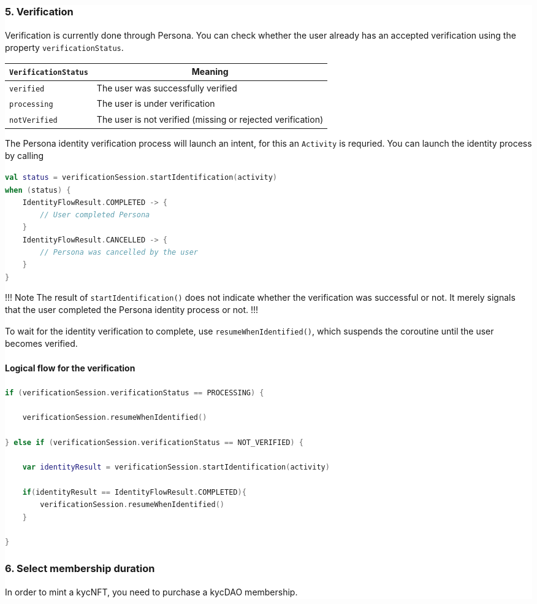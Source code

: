 ### 5. Verification

Verification is currently done through Persona. You can check whether the user already has an accepted verification using the property `verificationStatus`.

`VerificationStatus` | Meaning
--- | ---
`verified` | The user was successfully verified
`processing` | The user is under verification
`notVerified` | The user is not verified (missing or rejected verification)

The Persona identity verification process will launch an intent, for this an `Activity` is requried. You can launch the identity process by calling

```kotlin
val status = verificationSession.startIdentification(activity)
when (status) {
	IdentityFlowResult.COMPLETED -> {
        // User completed Persona
    }
	IdentityFlowResult.CANCELLED -> {
        // Persona was cancelled by the user
    }
}
```

!!! Note
The result of `startIdentification()` does not indicate whether the verification was successful or not. It merely signals that the user completed the Persona identity process or not.
!!!

To wait for the identity verification to complete, use `resumeWhenIdentified()`, which suspends the coroutine until the user becomes verified.

#### Logical flow for the verification

```kotlin
if (verificationSession.verificationStatus == PROCESSING) {

    verificationSession.resumeWhenIdentified()

} else if (verificationSession.verificationStatus == NOT_VERIFIED) {

    var identityResult = verificationSession.startIdentification(activity)

    if(identityResult == IdentityFlowResult.COMPLETED){
        verificationSession.resumeWhenIdentified()
    }

}
```

### 6. Select membership duration

In order to mint a kycNFT, you need to purchase a kycDAO membership. 
